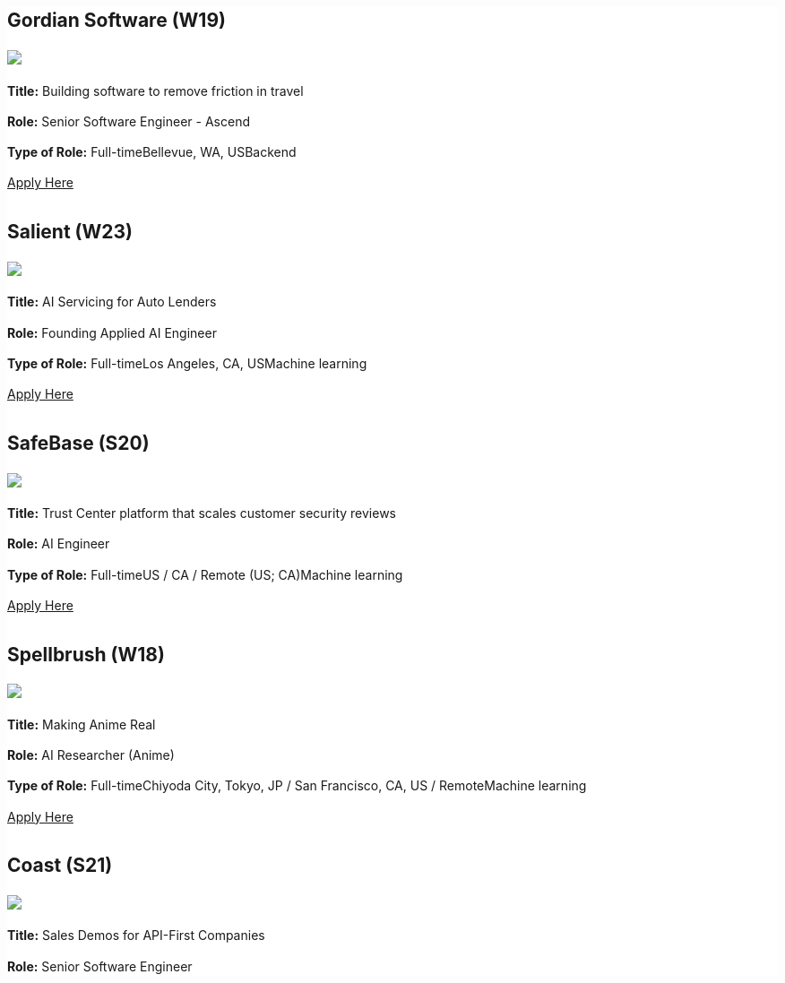 ## Gordian Software (W19)
![](https://bookface-images.s3.amazonaws.com/small_logos/bba37502ba38f42df1df621e97c2d5fffd434c73.png "")

**Title:** Building software to remove friction in travel

**Role:** Senior Software Engineer - Ascend

**Type of Role:** Full-timeBellevue, WA, USBackend

[Apply Here](https://www.ycombinator.com/companies/gordian-software/jobs/EUjvQB7-senior-software-engineer-ascend)

## Salient (W23)
![](https://bookface-images.s3.amazonaws.com/small_logos/f78d48c4c1feae2f8495a8a4df57cd2b6fe14153.png "")

**Title:** AI Servicing for Auto Lenders

**Role:** Founding Applied AI Engineer

**Type of Role:** Full-timeLos Angeles, CA, USMachine learning

[Apply Here](https://www.ycombinator.com/companies/salient/jobs/ttoPUN4-founding-applied-ai-engineer)

## SafeBase (S20)
![](https://bookface-images.s3.amazonaws.com/small_logos/11ecc83b03cfcf5e3849e1ca5f104ded4d413551.png "")

**Title:** Trust Center platform that scales customer security reviews

**Role:** AI Engineer

**Type of Role:** Full-timeUS / CA / Remote (US; CA)Machine learning

[Apply Here](https://www.ycombinator.com/companies/safebase/jobs/6mZT895-ai-engineer)

## Spellbrush (W18)
![](https://bookface-images.s3.amazonaws.com/small_logos/fb441dcc9519c0cc22e2464b6b1c3b1ca462403b.png "")

**Title:** Making Anime Real

**Role:** AI Researcher (Anime)

**Type of Role:** Full-timeChiyoda City, Tokyo, JP / San Francisco, CA, US / RemoteMachine learning

[Apply Here](https://www.ycombinator.com/companies/spellbrush/jobs/qF8y6Bm-ai-researcher-anime)

## Coast (S21)
![](https://bookface-images.s3.amazonaws.com/small_logos/65cb3b99fd44f8b43727970a9cb034fbeee5d0df.png "")

**Title:** Sales Demos for API-First Companies

**Role:** Senior Software Engineer
